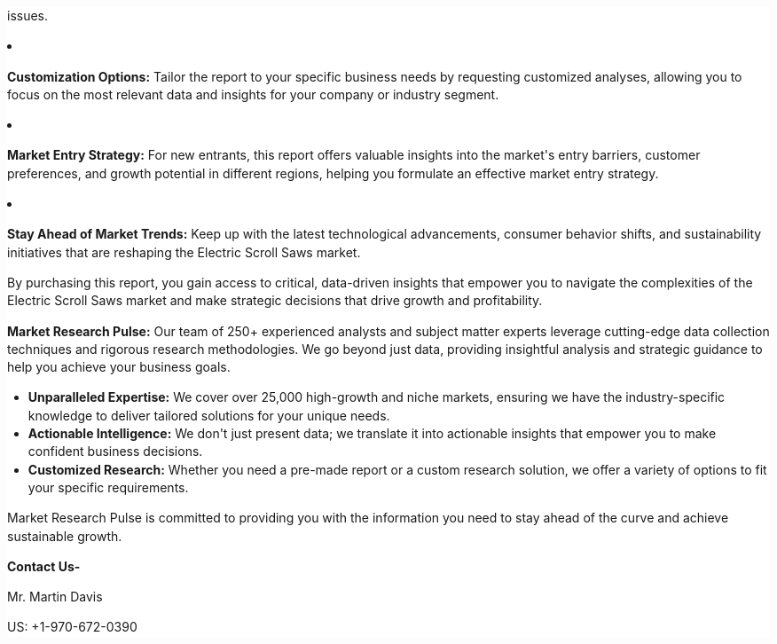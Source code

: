 issues.</p></li><li><p><strong>Customization Options:</strong> Tailor the report to your specific business needs by requesting customized analyses, allowing you to focus on the most relevant data and insights for your company or industry segment.</p></li><li><p><strong>Market Entry Strategy:</strong> For new entrants, this report offers valuable insights into the market's entry barriers, customer preferences, and growth potential in different regions, helping you formulate an effective market entry strategy.</p></li><li><p><strong>Stay Ahead of Market Trends:</strong> Keep up with the latest technological advancements, consumer behavior shifts, and sustainability initiatives that are reshaping the Electric Scroll Saws market.</p></li></ol><p>By purchasing this report, you gain access to critical, data-driven insights that empower you to navigate the complexities of the Electric Scroll Saws market and make strategic decisions that drive growth and profitability.</p><p><strong>Market Research Pulse:</strong>&nbsp;Our team of 250+ experienced analysts and subject matter experts leverage cutting-edge data collection techniques and rigorous research methodologies. We go beyond just data, providing insightful analysis and strategic guidance to help you achieve your business goals.</p><ul><li><strong>Unparalleled Expertise:</strong>&nbsp;We cover over 25,000 high-growth and niche markets, ensuring we have the industry-specific knowledge to deliver tailored solutions for your unique needs.</li><li><strong>Actionable Intelligence:</strong>&nbsp;We don't just present data; we translate it into actionable insights that empower you to make confident business decisions.</li><li><strong>Customized Research:</strong>&nbsp;Whether you need a pre-made report or a custom research solution, we offer a variety of options to fit your specific requirements.</li></ul><p>Market Research Pulse is committed to providing you with the information you need to stay ahead of the curve and achieve sustainable growth.</p><p><strong>Contact Us-</strong></p><p>Mr. Martin Davis</p><p>US: +1-970-672-0390</p>
